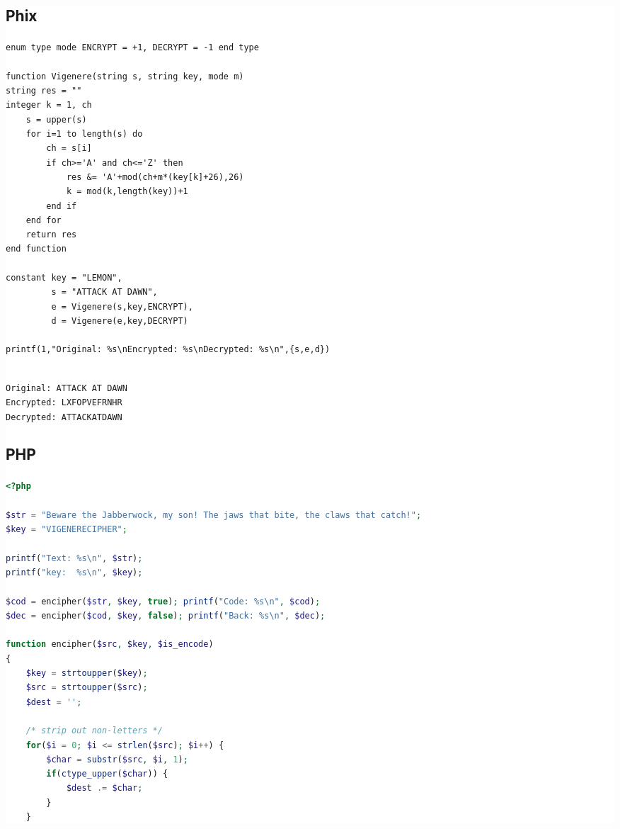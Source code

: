 
## Phix


```Phix
enum type mode ENCRYPT = +1, DECRYPT = -1 end type

function Vigenere(string s, string key, mode m)
string res = ""
integer k = 1, ch
    s = upper(s)
    for i=1 to length(s) do
        ch = s[i]
        if ch>='A' and ch<='Z' then
            res &= 'A'+mod(ch+m*(key[k]+26),26)
            k = mod(k,length(key))+1
        end if
    end for
    return res
end function

constant key = "LEMON",
         s = "ATTACK AT DAWN",
         e = Vigenere(s,key,ENCRYPT),
         d = Vigenere(e,key,DECRYPT)

printf(1,"Original: %s\nEncrypted: %s\nDecrypted: %s\n",{s,e,d})
```

```txt

Original: ATTACK AT DAWN
Encrypted: LXFOPVEFRNHR
Decrypted: ATTACKATDAWN

```



## PHP

```PHP
<?php

$str = "Beware the Jabberwock, my son! The jaws that bite, the claws that catch!";
$key = "VIGENERECIPHER";

printf("Text: %s\n", $str);
printf("key:  %s\n", $key);

$cod = encipher($str, $key, true); printf("Code: %s\n", $cod);
$dec = encipher($cod, $key, false); printf("Back: %s\n", $dec);

function encipher($src, $key, $is_encode)
{
    $key = strtoupper($key);
    $src = strtoupper($src);
    $dest = '';

    /* strip out non-letters */
    for($i = 0; $i <= strlen($src); $i++) {
        $char = substr($src, $i, 1);
        if(ctype_upper($char)) {
            $dest .= $char;
        }
    }
```